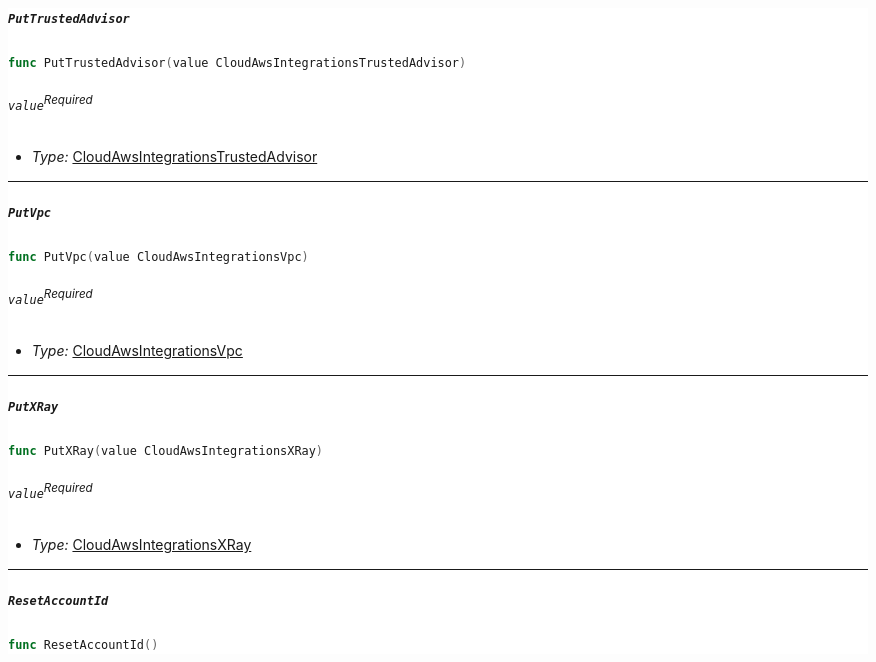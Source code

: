 
##### `PutTrustedAdvisor` <a name="PutTrustedAdvisor" id="@cdktf/provider-newrelic.cloudAwsIntegrations.CloudAwsIntegrations.putTrustedAdvisor"></a>

```go
func PutTrustedAdvisor(value CloudAwsIntegrationsTrustedAdvisor)
```

###### `value`<sup>Required</sup> <a name="value" id="@cdktf/provider-newrelic.cloudAwsIntegrations.CloudAwsIntegrations.putTrustedAdvisor.parameter.value"></a>

- *Type:* <a href="#@cdktf/provider-newrelic.cloudAwsIntegrations.CloudAwsIntegrationsTrustedAdvisor">CloudAwsIntegrationsTrustedAdvisor</a>

---

##### `PutVpc` <a name="PutVpc" id="@cdktf/provider-newrelic.cloudAwsIntegrations.CloudAwsIntegrations.putVpc"></a>

```go
func PutVpc(value CloudAwsIntegrationsVpc)
```

###### `value`<sup>Required</sup> <a name="value" id="@cdktf/provider-newrelic.cloudAwsIntegrations.CloudAwsIntegrations.putVpc.parameter.value"></a>

- *Type:* <a href="#@cdktf/provider-newrelic.cloudAwsIntegrations.CloudAwsIntegrationsVpc">CloudAwsIntegrationsVpc</a>

---

##### `PutXRay` <a name="PutXRay" id="@cdktf/provider-newrelic.cloudAwsIntegrations.CloudAwsIntegrations.putXRay"></a>

```go
func PutXRay(value CloudAwsIntegrationsXRay)
```

###### `value`<sup>Required</sup> <a name="value" id="@cdktf/provider-newrelic.cloudAwsIntegrations.CloudAwsIntegrations.putXRay.parameter.value"></a>

- *Type:* <a href="#@cdktf/provider-newrelic.cloudAwsIntegrations.CloudAwsIntegrationsXRay">CloudAwsIntegrationsXRay</a>

---

##### `ResetAccountId` <a name="ResetAccountId" id="@cdktf/provider-newrelic.cloudAwsIntegrations.CloudAwsIntegrations.resetAccountId"></a>

```go
func ResetAccountId()
```
